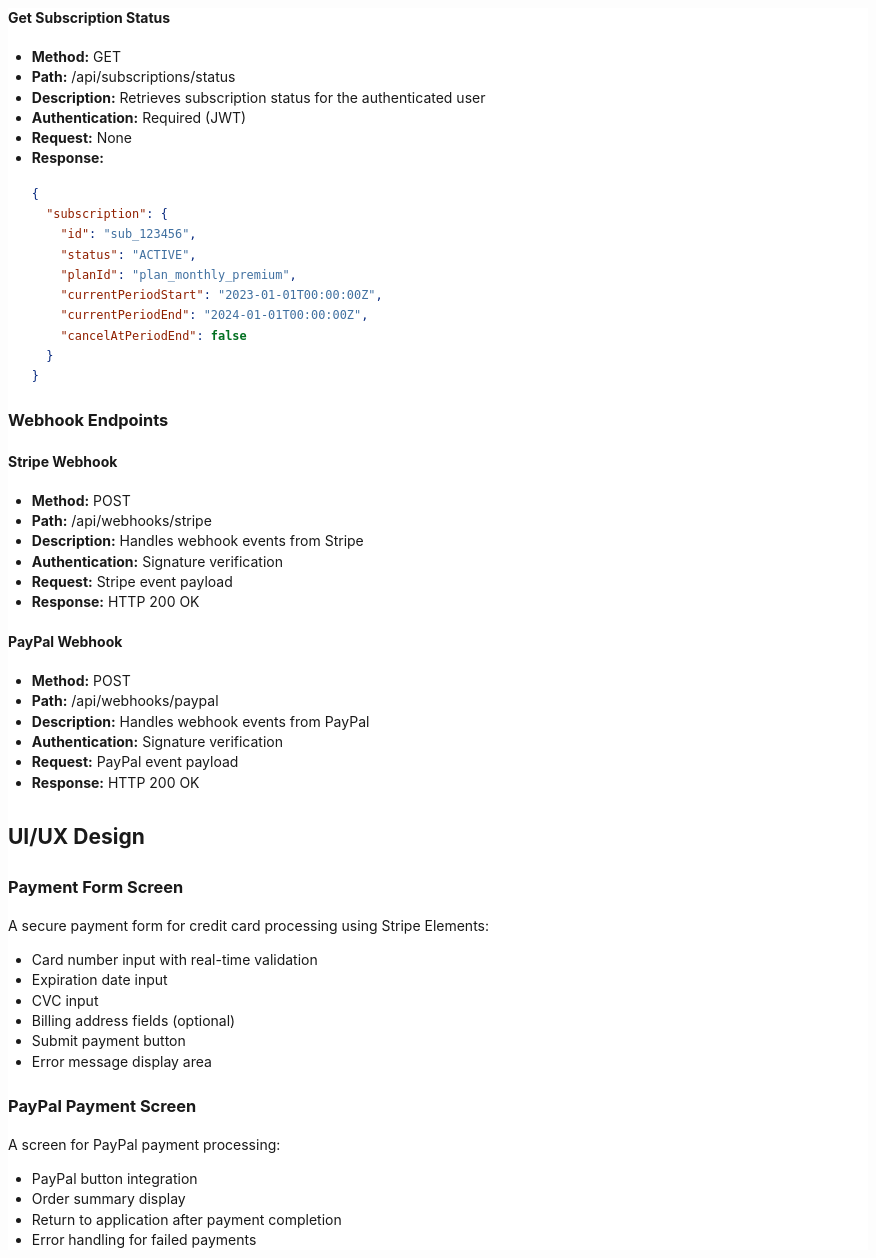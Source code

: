 #### Get Subscription Status
- **Method:** GET
- **Path:** /api/subscriptions/status
- **Description:** Retrieves subscription status for the authenticated user
- **Authentication:** Required (JWT)
- **Request:** None
- **Response:**
  ```json
  {
    "subscription": {
      "id": "sub_123456",
      "status": "ACTIVE",
      "planId": "plan_monthly_premium",
      "currentPeriodStart": "2023-01-01T00:00:00Z",
      "currentPeriodEnd": "2024-01-01T00:00:00Z",
      "cancelAtPeriodEnd": false
    }
  }
  ```

### Webhook Endpoints

#### Stripe Webhook
- **Method:** POST
- **Path:** /api/webhooks/stripe
- **Description:** Handles webhook events from Stripe
- **Authentication:** Signature verification
- **Request:** Stripe event payload
- **Response:** HTTP 200 OK

#### PayPal Webhook
- **Method:** POST
- **Path:** /api/webhooks/paypal
- **Description:** Handles webhook events from PayPal
- **Authentication:** Signature verification
- **Request:** PayPal event payload
- **Response:** HTTP 200 OK

## UI/UX Design

### Payment Form Screen
A secure payment form for credit card processing using Stripe Elements:
- Card number input with real-time validation
- Expiration date input
- CVC input
- Billing address fields (optional)
- Submit payment button
- Error message display area

### PayPal Payment Screen
A screen for PayPal payment processing:
- PayPal button integration
- Order summary display
- Return to application after payment completion
- Error handling for failed payments
